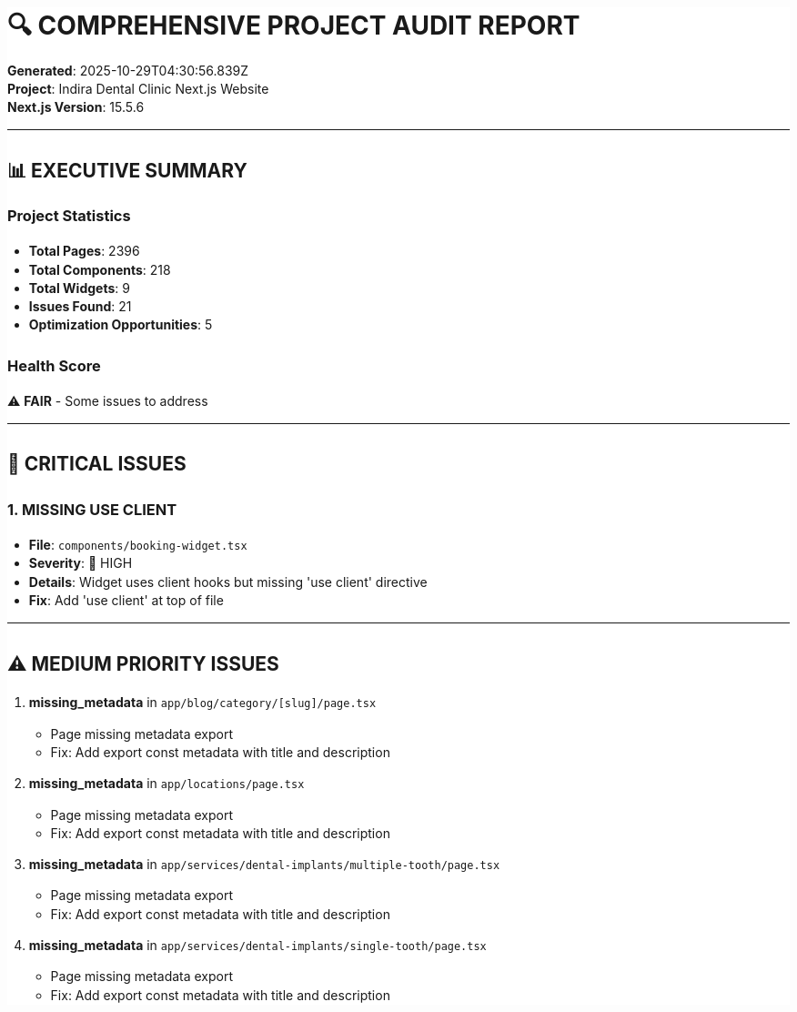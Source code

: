# 🔍 COMPREHENSIVE PROJECT AUDIT REPORT

**Generated**: 2025-10-29T04:30:56.839Z  
**Project**: Indira Dental Clinic Next.js Website  
**Next.js Version**: 15.5.6

---

## 📊 EXECUTIVE SUMMARY

### Project Statistics
- **Total Pages**: 2396
- **Total Components**: 218
- **Total Widgets**: 9
- **Issues Found**: 21
- **Optimization Opportunities**: 5

### Health Score
⚠️  **FAIR** - Some issues to address

---

## 🚨 CRITICAL ISSUES

### 1. MISSING USE CLIENT
- **File**: `components/booking-widget.tsx`
- **Severity**: 🔴 HIGH
- **Details**: Widget uses client hooks but missing 'use client' directive
- **Fix**: Add 'use client' at top of file


---

## ⚠️  MEDIUM PRIORITY ISSUES

1. **missing_metadata** in `app/blog/category/[slug]/page.tsx`
   - Page missing metadata export
   - Fix: Add export const metadata with title and description

2. **missing_metadata** in `app/locations/page.tsx`
   - Page missing metadata export
   - Fix: Add export const metadata with title and description

3. **missing_metadata** in `app/services/dental-implants/multiple-tooth/page.tsx`
   - Page missing metadata export
   - Fix: Add export const metadata with title and description

4. **missing_metadata** in `app/services/dental-implants/single-tooth/page.tsx`
   - Page missing metadata export
   - Fix: Add export const metadata with title and description

